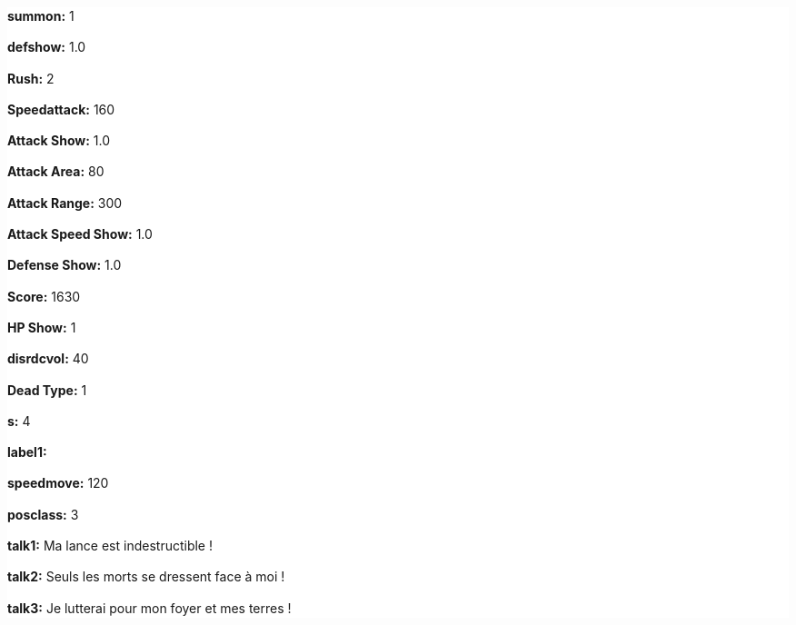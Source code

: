  **summon:** 1

 **defshow:** 1.0

 **Rush:** 2

 **Speedattack:** 160

 **Attack Show:** 1.0

 **Attack Area:** 80

 **Attack Range:** 300

 **Attack Speed Show:** 1.0

 **Defense Show:** 1.0

 **Score:** 1630

 **HP Show:** 1

 **disrdcvol:** 40

 **Dead Type:** 1

 **s:** 4

 **label1:** 

 **speedmove:** 120

 **posclass:** 3

 **talk1:** Ma lance est indestructible !

 **talk2:** Seuls les morts se dressent face à moi !

 **talk3:** Je lutterai pour mon foyer et mes terres !

